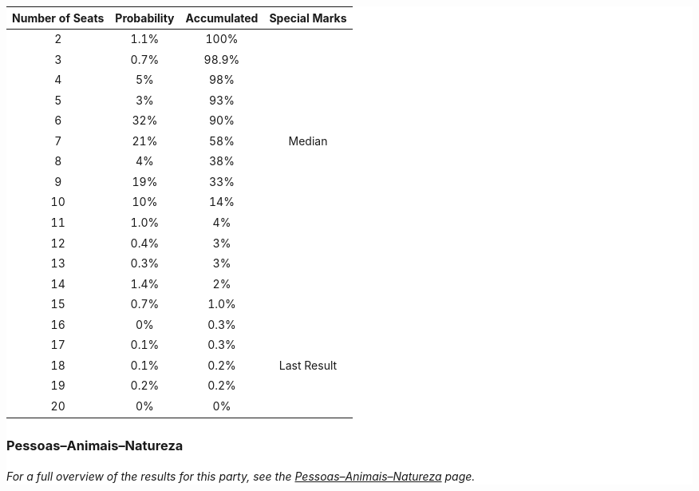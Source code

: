 | Number of Seats | Probability | Accumulated | Special Marks |
|:---------------:|:-----------:|:-----------:|:-------------:|
| 2 | 1.1% | 100% |  |
| 3 | 0.7% | 98.9% |  |
| 4 | 5% | 98% |  |
| 5 | 3% | 93% |  |
| 6 | 32% | 90% |  |
| 7 | 21% | 58% | Median |
| 8 | 4% | 38% |  |
| 9 | 19% | 33% |  |
| 10 | 10% | 14% |  |
| 11 | 1.0% | 4% |  |
| 12 | 0.4% | 3% |  |
| 13 | 0.3% | 3% |  |
| 14 | 1.4% | 2% |  |
| 15 | 0.7% | 1.0% |  |
| 16 | 0% | 0.3% |  |
| 17 | 0.1% | 0.3% |  |
| 18 | 0.1% | 0.2% | Last Result |
| 19 | 0.2% | 0.2% |  |
| 20 | 0% | 0% |  |

### Pessoas–Animais–Natureza

*For a full overview of the results for this party, see the [Pessoas–Animais–Natureza](party-pessoas–animais–natureza.html) page.*
